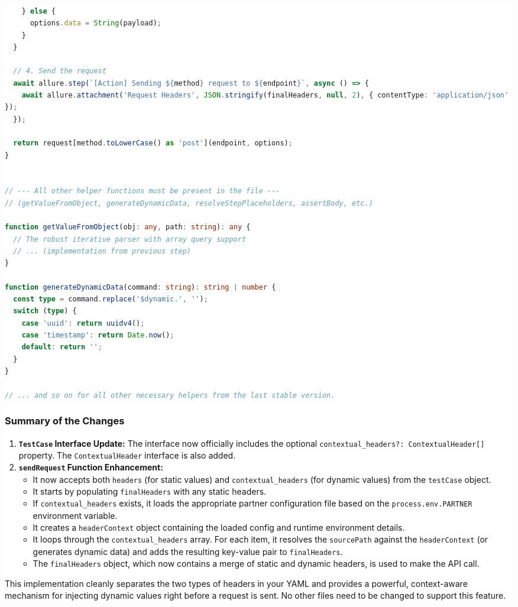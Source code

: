 ```typescript
    } else {
      options.data = String(payload);
    }
  }

  // 4. Send the request
  await allure.step(`[Action] Sending ${method} request to ${endpoint}`, async () => {
    await allure.attachment('Request Headers', JSON.stringify(finalHeaders, null, 2), { contentType: 'application/json' });
  });

  return request[method.toLowerCase() as 'post'](endpoint, options);
}


// --- All other helper functions must be present in the file ---
// (getValueFromObject, generateDynamicData, resolveStepPlaceholders, assertBody, etc.)

function getValueFromObject(obj: any, path: string): any {
  // The robust iterative parser with array query support
  // ... (implementation from previous step)
}

function generateDynamicData(command: string): string | number {
  const type = command.replace('$dynamic.', '');
  switch (type) {
    case 'uuid': return uuidv4();
    case 'timestamp': return Date.now();
    default: return '';
  }
}

// ... and so on for all other necessary helpers from the last stable version.
```

### **Summary of the Changes**

1.  **`TestCase` Interface Update:** The interface now officially includes the optional `contextual_headers?: ContextualHeader[]` property. The `ContextualHeader` interface is also added.
2.  **`sendRequest` Function Enhancement:**
    *   It now accepts both `headers` (for static values) and `contextual_headers` (for dynamic values) from the `testCase` object.
    *   It starts by populating `finalHeaders` with any static headers.
    *   If `contextual_headers` exists, it loads the appropriate partner configuration file based on the `process.env.PARTNER` environment variable.
    *   It creates a `headerContext` object containing the loaded config and runtime environment details.
    *   It loops through the `contextual_headers` array. For each item, it resolves the `sourcePath` against the `headerContext` (or generates dynamic data) and adds the resulting key-value pair to `finalHeaders`.
    *   The `finalHeaders` object, which now contains a merge of static and dynamic headers, is used to make the API call.

This implementation cleanly separates the two types of headers in your YAML and provides a powerful, context-aware mechanism for injecting dynamic values right before a request is sent. No other files need to be changed to support this feature.


